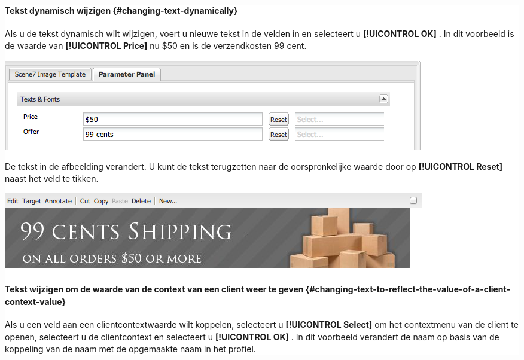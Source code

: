 #### Tekst dynamisch wijzigen {#changing-text-dynamically}

Als u de tekst dynamisch wilt wijzigen, voert u nieuwe tekst in de velden in en selecteert u **[!UICONTROL OK]** . In dit voorbeeld is de waarde van **[!UICONTROL Price]** nu $50 en is de verzendkosten 99 cent.

![&#x200B; chlimage_1-234 &#x200B;](assets/chlimage_1-234.png)

De tekst in de afbeelding verandert. U kunt de tekst terugzetten naar de oorspronkelijke waarde door op **[!UICONTROL Reset]** naast het veld te tikken.

![&#x200B; chlimage_1-235 &#x200B;](assets/chlimage_1-235.png)

#### Tekst wijzigen om de waarde van de context van een client weer te geven {#changing-text-to-reflect-the-value-of-a-client-context-value}

Als u een veld aan een clientcontextwaarde wilt koppelen, selecteert u **[!UICONTROL Select]** om het contextmenu van de client te openen, selecteert u de clientcontext en selecteert u **[!UICONTROL OK]** . In dit voorbeeld verandert de naam op basis van de koppeling van de naam met de opgemaakte naam in het profiel.

